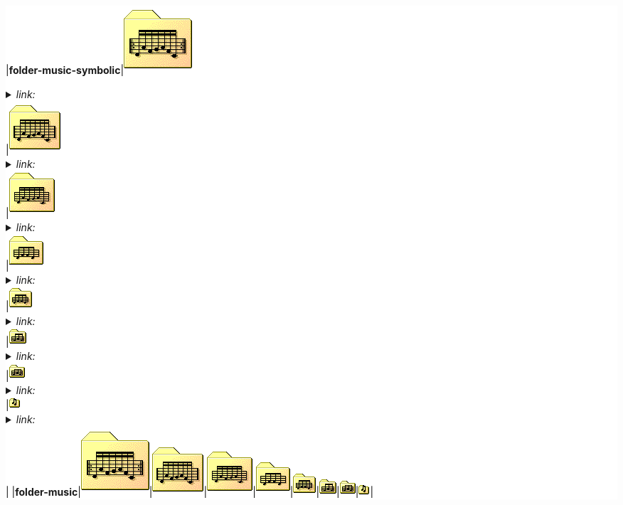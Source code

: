 |**folder-music-symbolic**|![](96/folder-music.png)<details><summary>*link:* </summary></details>|![](72/folder-music.png)<details><summary>*link:* </summary></details>|![](64/folder-music.png)<details><summary>*link:* </summary></details>|![](48/folder-music.png)<details><summary>*link:* </summary></details>|![](32/folder-music.png)<details><summary>*link:* </summary></details>|![](24/folder-music.png)<details><summary>*link:* </summary></details>|![](22/folder-music.png)<details><summary>*link:* </summary></details>|![](16/folder-music.png)<details><summary>*link:* </summary></details>|
|**folder-music**|![](96/folder-music.png)|![](72/folder-music.png)|![](64/folder-music.png)|![](48/folder-music.png)|![](32/folder-music.png)|![](24/folder-music.png)|![](22/folder-music.png)|![](16/folder-music.png)|